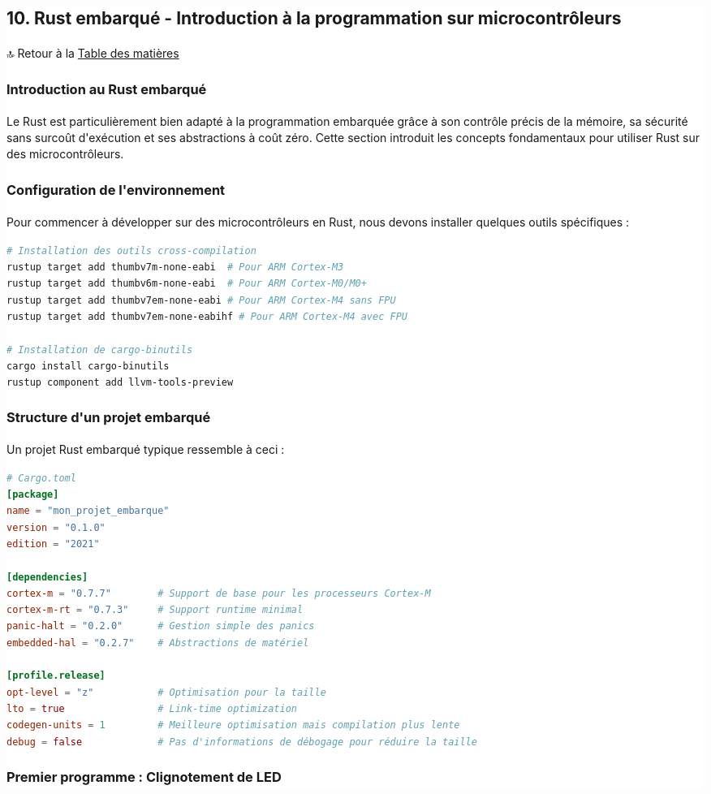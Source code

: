## 10\. Rust embarqué - Introduction à la programmation sur microcontrôleurs

🔝 Retour à la [Table des matières](/SOMMAIRE.md)

### Introduction au Rust embarqué

Le Rust est particulièrement bien adapté à la programmation embarquée grâce à son contrôle précis de la mémoire, sa sécurité sans surcoût d'exécution et ses abstractions à coût zéro. Cette section introduit les concepts fondamentaux pour utiliser Rust sur des microcontrôleurs.

### Configuration de l'environnement

Pour commencer à développer sur des microcontrôleurs en Rust, nous devons installer quelques outils spécifiques :

``` bash
# Installation des outils cross-compilation
rustup target add thumbv7m-none-eabi  # Pour ARM Cortex-M3
rustup target add thumbv6m-none-eabi  # Pour ARM Cortex-M0/M0+
rustup target add thumbv7em-none-eabi # Pour ARM Cortex-M4 sans FPU
rustup target add thumbv7em-none-eabihf # Pour ARM Cortex-M4 avec FPU

# Installation de cargo-binutils
cargo install cargo-binutils
rustup component add llvm-tools-preview
```

### Structure d'un projet embarqué

Un projet Rust embarqué typique ressemble à ceci :

``` toml
# Cargo.toml
[package]
name = "mon_projet_embarque"
version = "0.1.0"
edition = "2021"

[dependencies]
cortex-m = "0.7.7"        # Support de base pour les processeurs Cortex-M
cortex-m-rt = "0.7.3"     # Support runtime minimal
panic-halt = "0.2.0"      # Gestion simple des panics
embedded-hal = "0.2.7"    # Abstractions de matériel

[profile.release]
opt-level = "z"           # Optimisation pour la taille
lto = true                # Link-time optimization
codegen-units = 1         # Meilleure optimisation mais compilation plus lente
debug = false             # Pas d'informations de débogage pour réduire la taille
```

### Premier programme : Clignotement de LED
